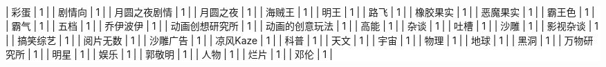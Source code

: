 | 彩蛋 | 1 |
| 剧情向 | 1 |
| 月圆之夜剧情 | 1 |
| 月圆之夜 | 1 |
| 海贼王 | 1 |
| 明王 | 1 |
| 路飞 | 1 |
| 橡胶果实 | 1 |
| 恶魔果实 | 1 |
| 霸王色 | 1 |
| 霸气 | 1 |
| 五档 | 1 |
| 乔伊波伊 | 1 |
| 动画创想研究所 | 1 |
| 动画的创意玩法 | 1 |
| 高能 | 1 |
| 杂谈 | 1 |
| 吐槽 | 1 |
| 沙雕 | 1 |
| 影视杂谈 | 1 |
| 搞笑综艺 | 1 |
| 阅片无数 | 1 |
| 沙雕广告 | 1 |
| 凉风Kaze | 1 |
| 科普 | 1 |
| 天文 | 1 |
| 宇宙 | 1 |
| 物理 | 1 |
| 地球 | 1 |
| 黑洞 | 1 |
| 万物研究所 | 1 |
| 明星 | 1 |
| 娱乐 | 1 |
| 郭敬明 | 1 |
| 人物 | 1 |
| 烂片 | 1 |
| 邓伦 | 1 |